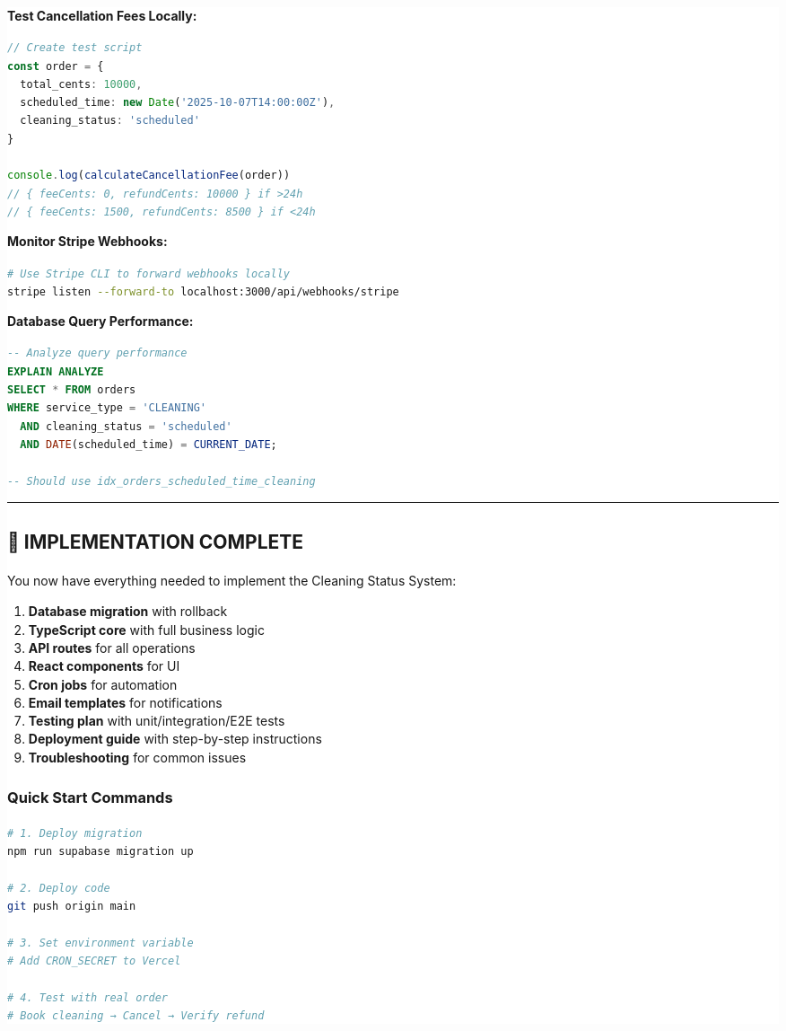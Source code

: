 **Test Cancellation Fees Locally:**
```typescript
// Create test script
const order = {
  total_cents: 10000,
  scheduled_time: new Date('2025-10-07T14:00:00Z'),
  cleaning_status: 'scheduled'
}

console.log(calculateCancellationFee(order))
// { feeCents: 0, refundCents: 10000 } if >24h
// { feeCents: 1500, refundCents: 8500 } if <24h
```

**Monitor Stripe Webhooks:**
```bash
# Use Stripe CLI to forward webhooks locally
stripe listen --forward-to localhost:3000/api/webhooks/stripe
```

**Database Query Performance:**
```sql
-- Analyze query performance
EXPLAIN ANALYZE
SELECT * FROM orders 
WHERE service_type = 'CLEANING' 
  AND cleaning_status = 'scheduled'
  AND DATE(scheduled_time) = CURRENT_DATE;

-- Should use idx_orders_scheduled_time_cleaning
```

---

## 🎉 IMPLEMENTATION COMPLETE

You now have everything needed to implement the Cleaning Status System:

1. **Database migration** with rollback
2. **TypeScript core** with full business logic
3. **API routes** for all operations
4. **React components** for UI
5. **Cron jobs** for automation
6. **Email templates** for notifications
7. **Testing plan** with unit/integration/E2E tests
8. **Deployment guide** with step-by-step instructions
9. **Troubleshooting** for common issues

### Quick Start Commands

```bash
# 1. Deploy migration
npm run supabase migration up

# 2. Deploy code
git push origin main

# 3. Set environment variable
# Add CRON_SECRET to Vercel

# 4. Test with real order
# Book cleaning → Cancel → Verify refund
```
